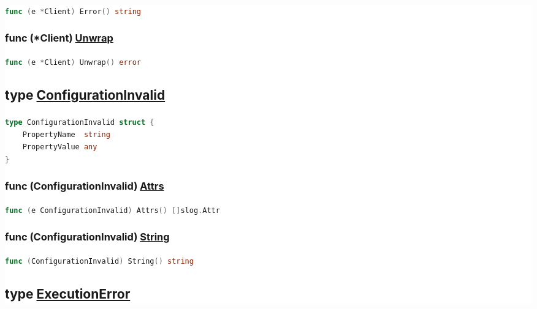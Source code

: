 ```go
func (e *Client) Error() string
```



<a name="Client.Unwrap"></a>
### func \(\*Client\) [Unwrap](<https://github.com/Azure/iot-operations-sdks/blob/main/go/protocol/errors/errors.go#L82>)

```go
func (e *Client) Unwrap() error
```



<a name="ConfigurationInvalid"></a>
## type [ConfigurationInvalid](<https://github.com/Azure/iot-operations-sdks/blob/main/go/protocol/errors/errors.go#L36-L39>)



```go
type ConfigurationInvalid struct {
    PropertyName  string
    PropertyValue any
}
```

<a name="ConfigurationInvalid.Attrs"></a>
### func \(ConfigurationInvalid\) [Attrs](<https://github.com/Azure/iot-operations-sdks/blob/main/go/protocol/errors/logging.go#L51>)

```go
func (e ConfigurationInvalid) Attrs() []slog.Attr
```



<a name="ConfigurationInvalid.String"></a>
### func \(ConfigurationInvalid\) [String](<https://github.com/Azure/iot-operations-sdks/blob/main/go/protocol/errors/errors.go#L120>)

```go
func (ConfigurationInvalid) String() string
```



<a name="ExecutionError"></a>
## type [ExecutionError](<https://github.com/Azure/iot-operations-sdks/blob/main/go/protocol/errors/errors.go#L70>)

